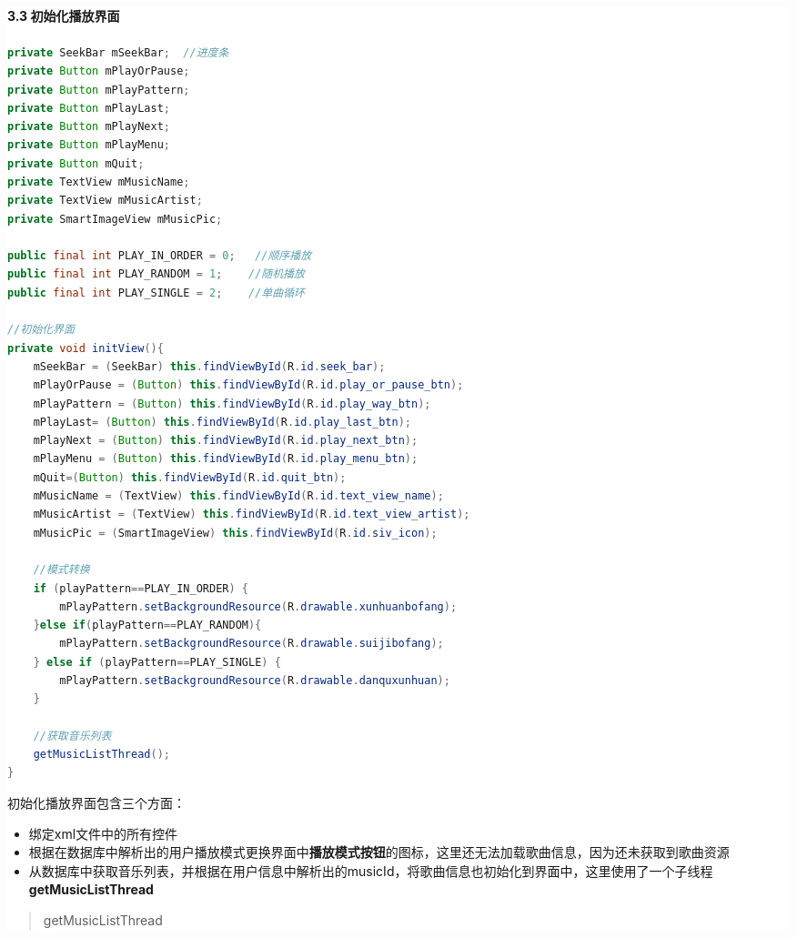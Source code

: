 #### 3.3 初始化播放界面

```java
private SeekBar mSeekBar;  //进度条
private Button mPlayOrPause;
private Button mPlayPattern;
private Button mPlayLast;
private Button mPlayNext;
private Button mPlayMenu;
private Button mQuit;
private TextView mMusicName;
private TextView mMusicArtist;
private SmartImageView mMusicPic;

public final int PLAY_IN_ORDER = 0;   //顺序播放
public final int PLAY_RANDOM = 1;    //随机播放
public final int PLAY_SINGLE = 2;    //单曲循环

//初始化界面
private void initView(){
    mSeekBar = (SeekBar) this.findViewById(R.id.seek_bar);
    mPlayOrPause = (Button) this.findViewById(R.id.play_or_pause_btn);
    mPlayPattern = (Button) this.findViewById(R.id.play_way_btn);
    mPlayLast= (Button) this.findViewById(R.id.play_last_btn);
    mPlayNext = (Button) this.findViewById(R.id.play_next_btn);
    mPlayMenu = (Button) this.findViewById(R.id.play_menu_btn);
    mQuit=(Button) this.findViewById(R.id.quit_btn);
    mMusicName = (TextView) this.findViewById(R.id.text_view_name);
    mMusicArtist = (TextView) this.findViewById(R.id.text_view_artist);
    mMusicPic = (SmartImageView) this.findViewById(R.id.siv_icon);

    //模式转换
    if (playPattern==PLAY_IN_ORDER) {
        mPlayPattern.setBackgroundResource(R.drawable.xunhuanbofang);
    }else if(playPattern==PLAY_RANDOM){
        mPlayPattern.setBackgroundResource(R.drawable.suijibofang);
    } else if (playPattern==PLAY_SINGLE) {
        mPlayPattern.setBackgroundResource(R.drawable.danquxunhuan);
    }

    //获取音乐列表
    getMusicListThread();
}
```

初始化播放界面包含三个方面：

- 绑定xml文件中的所有控件
- 根据在数据库中解析出的用户播放模式更换界面中**播放模式按钮**的图标，这里还无法加载歌曲信息，因为还未获取到歌曲资源
- 从数据库中获取音乐列表，并根据在用户信息中解析出的musicId，将歌曲信息也初始化到界面中，这里使用了一个子线程**getMusicListThread**

> getMusicListThread
